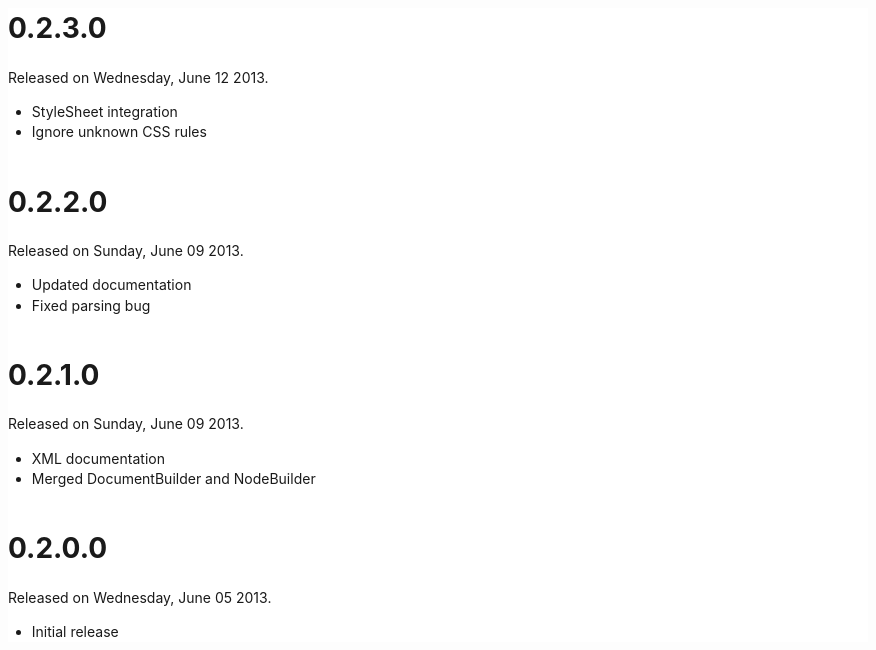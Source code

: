 # 0.2.3.0

Released on Wednesday, June 12 2013.

- StyleSheet integration
- Ignore unknown CSS rules

# 0.2.2.0

Released on Sunday, June 09 2013.

- Updated documentation
- Fixed parsing bug

# 0.2.1.0

Released on Sunday, June 09 2013.

- XML documentation
- Merged DocumentBuilder and NodeBuilder

# 0.2.0.0

Released on Wednesday, June 05 2013.

- Initial release
